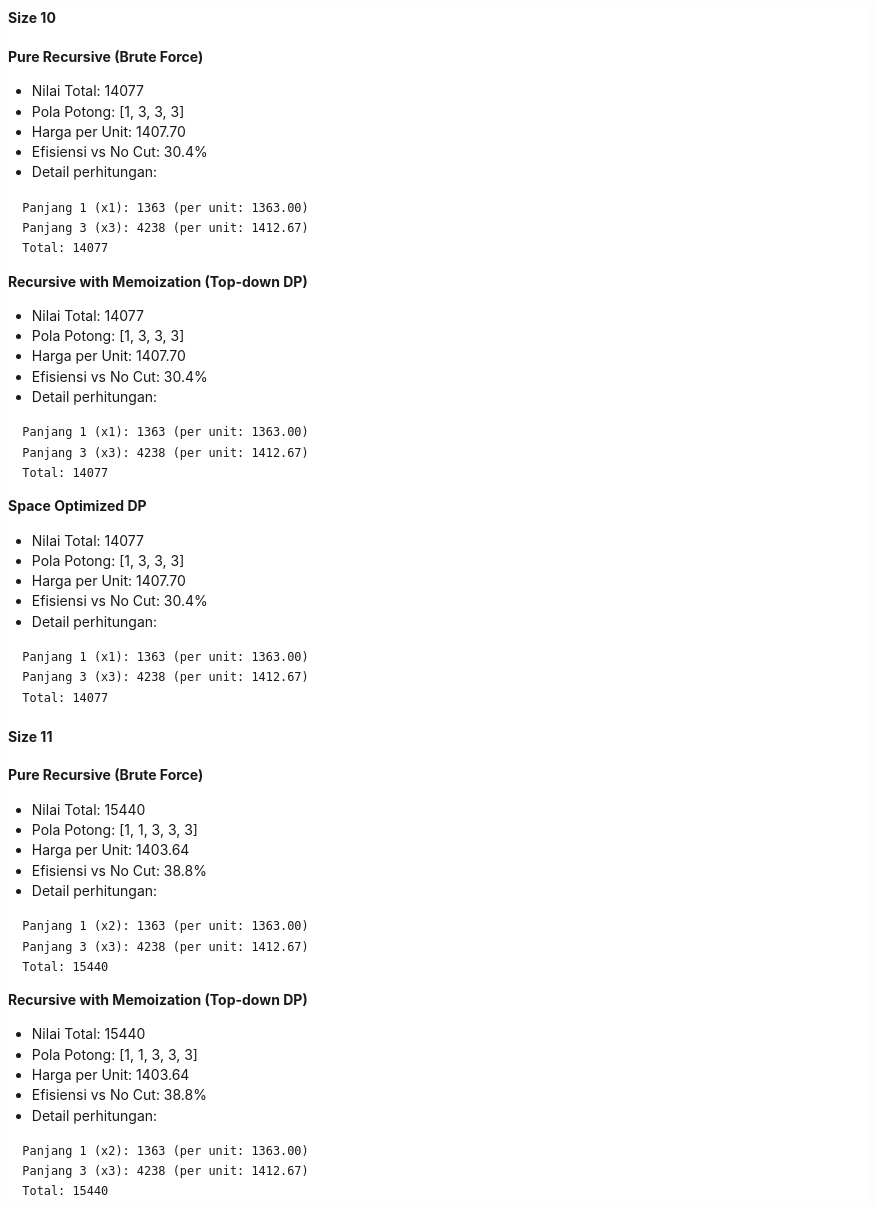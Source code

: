 #### Size 10

**Pure Recursive (Brute Force)**
- Nilai Total: 14077
- Pola Potong: [1, 3, 3, 3]
- Harga per Unit: 1407.70
- Efisiensi vs No Cut: 30.4%
- Detail perhitungan:
```
  Panjang 1 (x1): 1363 (per unit: 1363.00)
  Panjang 3 (x3): 4238 (per unit: 1412.67)
  Total: 14077
```

**Recursive with Memoization (Top-down DP)**
- Nilai Total: 14077
- Pola Potong: [1, 3, 3, 3]
- Harga per Unit: 1407.70
- Efisiensi vs No Cut: 30.4%
- Detail perhitungan:
```
  Panjang 1 (x1): 1363 (per unit: 1363.00)
  Panjang 3 (x3): 4238 (per unit: 1412.67)
  Total: 14077
```

**Space Optimized DP**
- Nilai Total: 14077
- Pola Potong: [1, 3, 3, 3]
- Harga per Unit: 1407.70
- Efisiensi vs No Cut: 30.4%
- Detail perhitungan:
```
  Panjang 1 (x1): 1363 (per unit: 1363.00)
  Panjang 3 (x3): 4238 (per unit: 1412.67)
  Total: 14077
```

#### Size 11

**Pure Recursive (Brute Force)**
- Nilai Total: 15440
- Pola Potong: [1, 1, 3, 3, 3]
- Harga per Unit: 1403.64
- Efisiensi vs No Cut: 38.8%
- Detail perhitungan:
```
  Panjang 1 (x2): 1363 (per unit: 1363.00)
  Panjang 3 (x3): 4238 (per unit: 1412.67)
  Total: 15440
```

**Recursive with Memoization (Top-down DP)**
- Nilai Total: 15440
- Pola Potong: [1, 1, 3, 3, 3]
- Harga per Unit: 1403.64
- Efisiensi vs No Cut: 38.8%
- Detail perhitungan:
```
  Panjang 1 (x2): 1363 (per unit: 1363.00)
  Panjang 3 (x3): 4238 (per unit: 1412.67)
  Total: 15440
```
